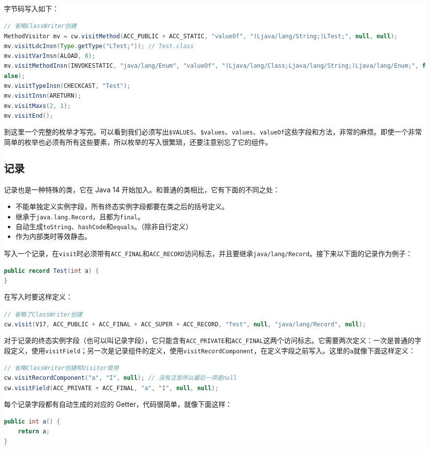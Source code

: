 字节码写入如下：

```java
// 省略ClassWriter创建
MethodVisitor mv = cw.visitMethod(ACC_PUBLIC + ACC_STATIC, "valueOf", "(Ljava/lang/String;)LTest;", null, null);
mv.visitLdcInsn(Type.getType("LTest;")); // Test.class
mv.visitVarInsn(ALOAD, 0);
mv.visitMethodInsn(INVOKESTATIC, "java/lang/Enum", "valueOf", "(Ljava/lang/Class;Ljava/lang/String;)Ljava/lang/Enum;", false);
mv.visitTypeInsn(CHECKCAST, "Test");
mv.visitInsn(ARETURN);
mv.visitMaxs(2, 1);
mv.visitEnd();
```

到这里一个完整的枚举才写完。可以看到我们必须写出`$VALUES`、`$values`、`values`、`valueOf`这些字段和方法，非常的麻烦。即使一个非常简单的枚举也必须有所有这些要素，所以枚举的写入很繁琐，还要注意别忘了它的组件。

## 记录

记录也是一种特殊的类，它在 Java 14 开始加入。和普通的类相比，它有下面的不同之处：

* 不能单独定义实例字段，所有终态实例字段都要在类之后的括号定义。
* 继承于`java.lang.Record`，且都为`final`。
* 自动生成`toString`、`hashCode`和`equals`。（除非自行定义）
* 作为内部类时等效静态。

写入一个记录，在`visit`时必须带有`ACC_FINAL`和`ACC_RECORD`访问标志，并且要继承`java/lang/Record`。接下来以下面的记录作为例子：

```java
public record Test(int a) {
}
```

在写入时要这样定义：

```java
// 省略了ClassWriter创建
cw.visit(V17, ACC_PUBLIC + ACC_FINAL + ACC_SUPER + ACC_RECORD, "Test", null, "java/lang/Record", null);
```

对于记录的终态实例字段（也可以叫记录字段），它只能含有`ACC_PRIVATE`和`ACC_FINAL`这两个访问标志。它需要两次定义：一次是普通的字段定义，使用`visitField`；另一次是记录组件的定义，使用`visitRecordComponent`，在定义字段之前写入。这里的`a`就像下面这样定义：

```java
// 省略ClassWriter创建和Visitor使用
cw.visitRecordComponent("a", "I", null); // 没有泛型所以最后一项是null
cw.visitField(ACC_PRIVATE + ACC_FINAL, "a", "I", null, null);
```

每个记录字段都有自动生成的对应的 Getter，代码很简单，就像下面这样：

```java
public int a() {
    return a;
}
```
